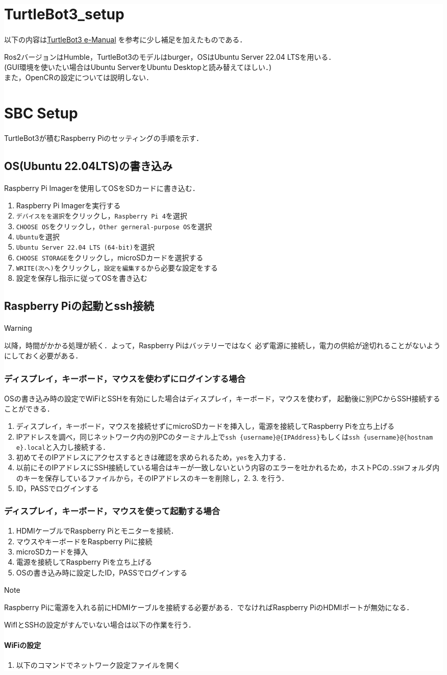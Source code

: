 # TurtleBot3_setup
以下の内容は[TurtleBot3 e-Manual](https://emanual.robotis.com/docs/en/platform/turtlebot3/overview)
を参考に少し補足を加えたものである．

Ros2バージョンはHumble，TurtleBot3のモデルはburger，OSはUbuntu Server 22.04 LTSを用いる．  
(GUI環境を使いたい場合はUbuntu ServerをUbuntu Desktopと読み替えてほしい．)  
また，OpenCRの設定については説明しない．

# SBC Setup
TurtleBot3が積むRaspberry Piのセッティングの手順を示す．
## OS(Ubuntu 22.04LTS)の書き込み
Raspberry Pi Imagerを使用してOSをSDカードに書き込む．
1. Raspberry Pi Imagerを実行する
2. `デバイスをを選択`をクリックし，`Raspberry Pi 4`を選択
3. `CHOOSE OS`をクリックし，`Other gerneral-purpose OS`を選択
5. `Ubuntu`を選択
6. `Ubuntu Server 22.04 LTS (64-bit)`を選択
7. `CHOOSE STORAGE`をクリックし，microSDカードを選択する
8. `WRITE(次へ)`をクリックし，`設定を編集する`から必要な設定をする
9. 設定を保存し指示に従ってOSを書き込む
## Raspberry Piの起動とssh接続
> [!WARNING]
> 以降，時間がかかる処理が続く．よって，Raspberry Piはバッテリーではなく
> 必ず電源に接続し，電力の供給が途切れることがないようにしておく必要がある．
### ディスプレイ，キーボード，マウスを使わずにログインする場合
OSの書き込み時の設定でWiFiとSSHを有効にした場合はディスプレイ，キーボード，マウスを使わず，
起動後に別PCからSSH接続することができる．
1. ディスプレイ，キーボード，マウスを接続せずにmicroSDカードを挿入し，電源を接続してRaspberry Piを立ち上げる
2. IPアドレスを調べ，同じネットワーク内の別PCのターミナル上で`ssh {username}@{IPAddress}`もしくは`ssh {username}@{hostname}.local`と入力し接続する．
3. 初めてそのIPアドレスにアクセスするときは確認を求められるため，`yes`を入力する．
4. 以前にそのIPアドレスにSSH接続している場合はキーが一致しないという内容のエラーを吐かれるため，ホストPCの`.SSH`フォルダ内のキーを保存しているファイルから，そのIPアドレスのキーを削除し，2. 3. を行う．
5. ID，PASSでログインする
### ディスプレイ，キーボード，マウスを使って起動する場合
1. HDMIケーブルでRaspberry Piとモニターを接続．
1. マウスやキーボードをRaspberry Piに接続
1. microSDカードを挿入
1. 電源を接続してRaspberry Piを立ち上げる
1. OSの書き込み時に設定したID，PASSでログインする
> [!NOTE]
> Raspberry Piに電源を入れる前にHDMIケーブルを接続する必要がある．でなければRaspberry PiのHDMIポートが無効になる．

WifIとSSHの設定がすんでいない場合は以下の作業を行う．
#### WiFiの設定
1. 以下のコマンドでネットワーク設定ファイルを開く
